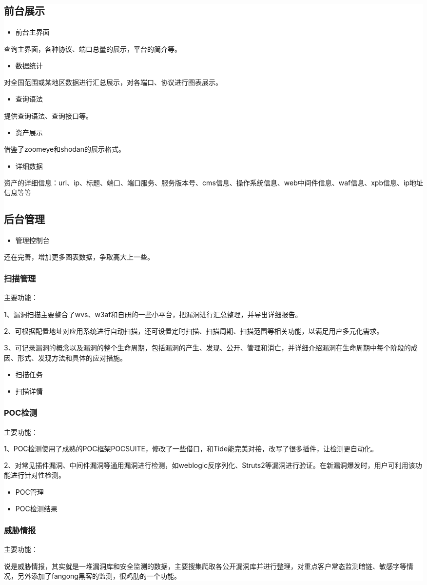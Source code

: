 前台展示
----

-   前台主界面

查询主界面，各种协议、端口总量的展示，平台的简介等。

-   数据统计

对全国范围或某地区数据进行汇总展示，对各端口、协议进行图表展示。

-   查询语法

提供查询语法、查询接口等。

-   资产展示

借鉴了zoomeye和shodan的展示格式。

-   详细数据

资产的详细信息：url、ip、标题、端口、端口服务、服务版本号、cms信息、操作系统信息、web中间件信息、waf信息、xpb信息、ip地址信息等等

后台管理
----

-   管理控制台

还在完善，增加更多图表数据，争取高大上一些。

### 扫描管理

主要功能：

1、漏洞扫描主要整合了wvs、w3af和自研的一些小平台，把漏洞进行汇总整理，并导出详细报告。

2、可根据配置地址对应用系统进行自动扫描，还可设置定时扫描、扫描周期、扫描范围等相关功能，以满足用户多元化需求。

3、可记录漏洞的概念以及漏洞的整个生命周期，包括漏洞的产生、发现、公开、管理和消亡，并详细介绍漏洞在生命周期中每个阶段的成因、形式、发现方法和具体的应对措施。

-   扫描任务

-   扫描详情

### POC检测

主要功能：

1、POC检测使用了成熟的POC框架POCSUITE，修改了一些借口，和Tide能完美对接，改写了很多插件，让检测更自动化。

2、对常见插件漏洞、中间件漏洞等通用漏洞进行检测，如weblogic反序列化、Struts2等漏洞进行验证。在新漏洞爆发时，用户可利用该功能进行针对性检测。

-   POC管理

-   POC检测结果

### 威胁情报

主要功能：

说是威胁情报，其实就是一堆漏洞库和安全监测的数据，主要搜集爬取各公开漏洞库并进行整理，对重点客户常态监测暗链、敏感字等情况，另外添加了fangong黑客的监测，很鸡肋的一个功能。
